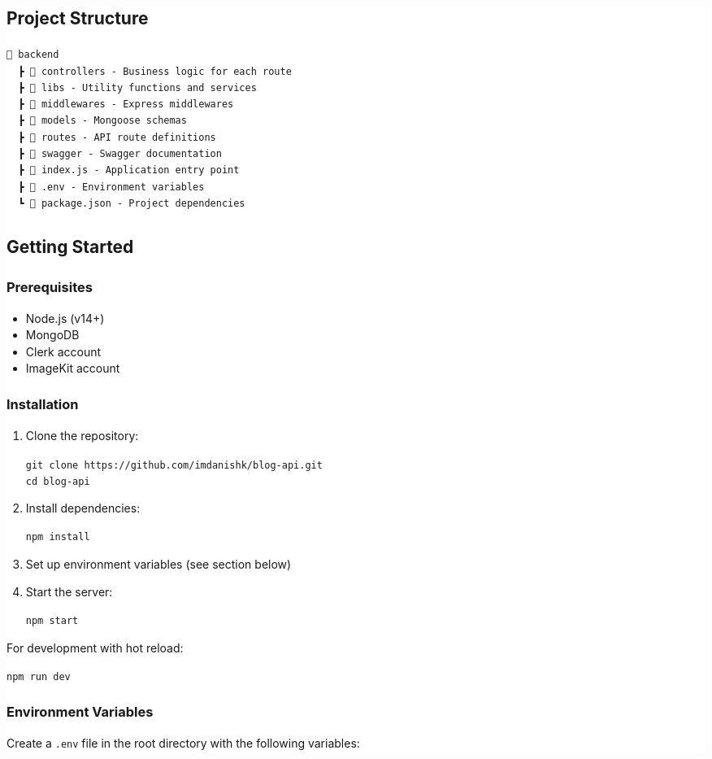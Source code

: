 ## Project Structure

```
📁 backend
  ┣ 📁 controllers - Business logic for each route
  ┣ 📁 libs - Utility functions and services
  ┣ 📁 middlewares - Express middlewares
  ┣ 📁 models - Mongoose schemas
  ┣ 📁 routes - API route definitions
  ┣ 📁 swagger - Swagger documentation
  ┣ 📄 index.js - Application entry point
  ┣ 📄 .env - Environment variables
  ┗ 📄 package.json - Project dependencies
```

## Getting Started

### Prerequisites

- Node.js (v14+)
- MongoDB
- Clerk account
- ImageKit account

### Installation

1. Clone the repository:

   ```
   git clone https://github.com/imdanishk/blog-api.git
   cd blog-api
   ```

2. Install dependencies:

   ```
   npm install
   ```

3. Set up environment variables (see section below)

4. Start the server:
   ```
   npm start
   ```

For development with hot reload:

```
npm run dev
```

### Environment Variables

Create a `.env` file in the root directory with the following variables:
